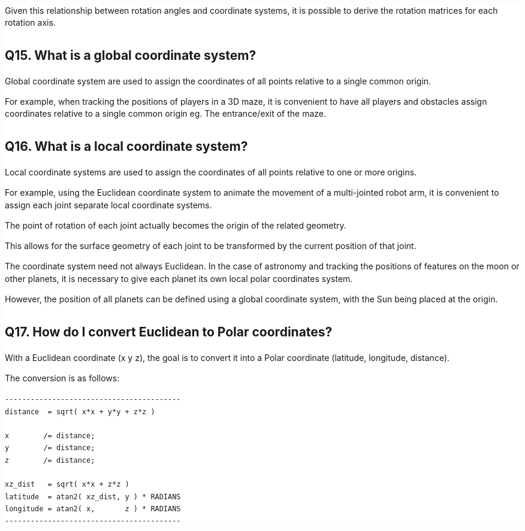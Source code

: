   Given this relationship between rotation angles and coordinate
  systems, it is possible to derive the rotation matrices for each
  rotation axis.


<a name="Q15" id="Q15">Q15</a>. What is a global coordinate system?
----------------------------------------

  Global coordinate system are used to assign the coordinates of all
  points relative to a single common origin.

  For example, when tracking the positions of players in a 3D maze, it
  is convenient to have all players and obstacles assign coordinates
  relative to a single common origin eg. The entrance/exit of the maze.


<a name="Q16" id="Q16">Q16</a>. What is a local coordinate system?
---------------------------------------

  Local coordinate systems are used to assign the coordinates of all
  points relative to one or more origins.

  For example, using the Euclidean coordinate system to animate the
  movement of a multi-jointed robot arm, it is convenient to assign
  each joint separate local coordinate systems.

  The point of rotation of each joint actually becomes the origin of
  the related geometry.

  This allows for the surface geometry of each joint to be transformed
  by the current position of that joint.

  The coordinate system need not always Euclidean. In the case of
  astronomy and tracking the positions of features on the moon or
  other planets, it is necessary to give each planet its own local
  polar coordinates system.

  However, the position of all planets can be defined using a global
  coordinate system, with the Sun being placed at the origin.


<a name="Q17" id="Q17">Q17</a>. How do I convert Euclidean to Polar coordinates?
-----------------------------------------------------

  With a Euclidean coordinate (x y z), the goal is to convert it into a
  Polar coordinate (latitude, longitude, distance).

  The conversion is as follows:

    -----------------------------------------
    distance  = sqrt( x*x + y*y + z*z )

    x        /= distance;
    y        /= distance;
    z        /= distance;

    xz_dist   = sqrt( x*x + z*z )
    latitude  = atan2( xz_dist, y ) * RADIANS
    longitude = atan2( x,       z ) * RADIANS
    -----------------------------------------
